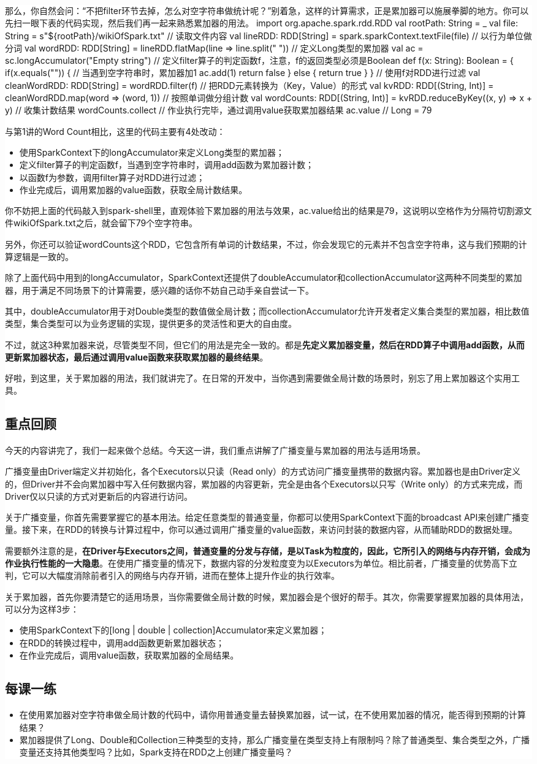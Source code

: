 那么，你自然会问：“不把filter环节去掉，怎么对空字符串做统计呢？”别着急，这样的计算需求，正是累加器可以施展拳脚的地方。你可以先扫一眼下表的代码实现，然后我们再一起来熟悉累加器的用法。
import org.apache.spark.rdd.RDD val rootPath: String = _ val file: String = s"${rootPath}/wikiOfSpark.txt" // 读取文件内容 val lineRDD: RDD[String] = spark.sparkContext.textFile(file) // 以行为单位做分词 val wordRDD: RDD[String] = lineRDD.flatMap(line => line.split(" ")) // 定义Long类型的累加器 val ac = sc.longAccumulator("Empty string") // 定义filter算子的判定函数f，注意，f的返回类型必须是Boolean def f(x: String): Boolean = { if(x.equals("")) { // 当遇到空字符串时，累加器加1 ac.add(1) return false } else { return true } } // 使用f对RDD进行过滤 val cleanWordRDD: RDD[String] = wordRDD.filter(f) // 把RDD元素转换为（Key，Value）的形式 val kvRDD: RDD[(String, Int)] = cleanWordRDD.map(word => (word, 1)) // 按照单词做分组计数 val wordCounts: RDD[(String, Int)] = kvRDD.reduceByKey((x, y) => x + y) // 收集计数结果 wordCounts.collect // 作业执行完毕，通过调用value获取累加器结果 ac.value // Long = 79

与第1讲的Word Count相比，这里的代码主要有4处改动：

* 使用SparkContext下的longAccumulator来定义Long类型的累加器；
* 定义filter算子的判定函数f，当遇到空字符串时，调用add函数为累加器计数；
* 以函数f为参数，调用filter算子对RDD进行过滤；
* 作业完成后，调用累加器的value函数，获取全局计数结果。

你不妨把上面的代码敲入到spark-shell里，直观体验下累加器的用法与效果，ac.value给出的结果是79，这说明以空格作为分隔符切割源文件wikiOfSpark.txt之后，就会留下79个空字符串。

另外，你还可以验证wordCounts这个RDD，它包含所有单词的计数结果，不过，你会发现它的元素并不包含空字符串，这与我们预期的计算逻辑是一致的。

除了上面代码中用到的longAccumulator，SparkContext还提供了doubleAccumulator和collectionAccumulator这两种不同类型的累加器，用于满足不同场景下的计算需要，感兴趣的话你不妨自己动手亲自尝试一下。

其中，doubleAccumulator用于对Double类型的数值做全局计数；而collectionAccumulator允许开发者定义集合类型的累加器，相比数值类型，集合类型可以为业务逻辑的实现，提供更多的灵活性和更大的自由度。

不过，就这3种累加器来说，尽管类型不同，但它们的用法是完全一致的。都是**先定义累加器变量，然后在RDD算子中调用add函数，从而更新累加器状态，最后通过调用value函数来获取累加器的最终结果**。

好啦，到这里，关于累加器的用法，我们就讲完了。在日常的开发中，当你遇到需要做全局计数的场景时，别忘了用上累加器这个实用工具。

## 重点回顾

今天的内容讲完了，我们一起来做个总结。今天这一讲，我们重点讲解了广播变量与累加器的用法与适用场景。

广播变量由Driver端定义并初始化，各个Executors以只读（Read only）的方式访问广播变量携带的数据内容。累加器也是由Driver定义的，但Driver并不会向累加器中写入任何数据内容，累加器的内容更新，完全是由各个Executors以只写（Write only）的方式来完成，而Driver仅以只读的方式对更新后的内容进行访问。

关于广播变量，你首先需要掌握它的基本用法。给定任意类型的普通变量，你都可以使用SparkContext下面的broadcast API来创建广播变量。接下来，在RDD的转换与计算过程中，你可以通过调用广播变量的value函数，来访问封装的数据内容，从而辅助RDD的数据处理。

需要额外注意的是，**在Driver与Executors之间，普通变量的分发与存储，是以Task为粒度的，因此，它所引入的网络与内存开销，会成为作业执行性能的一大隐患**。在使用广播变量的情况下，数据内容的分发粒度变为以Executors为单位。相比前者，广播变量的优势高下立判，它可以大幅度消除前者引入的网络与内存开销，进而在整体上提升作业的执行效率。

关于累加器，首先你要清楚它的适用场景，当你需要做全局计数的时候，累加器会是个很好的帮手。其次，你需要掌握累加器的具体用法，可以分为这样3步：

* 使用SparkContext下的[long | double | collection]Accumulator来定义累加器；
* 在RDD的转换过程中，调用add函数更新累加器状态；
* 在作业完成后，调用value函数，获取累加器的全局结果。

## 每课一练

* 在使用累加器对空字符串做全局计数的代码中，请你用普通变量去替换累加器，试一试，在不使用累加器的情况，能否得到预期的计算结果？
* 累加器提供了Long、Double和Collection三种类型的支持，那么广播变量在类型支持上有限制吗？除了普通类型、集合类型之外，广播变量还支持其他类型吗？比如，Spark支持在RDD之上创建广播变量吗？

